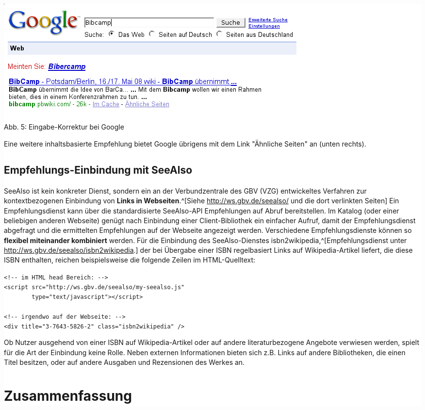 ![](screenshot-google2.png)

Abb. 5: Eingabe-Korrektur bei Google

Eine weitere inhaltsbasierte Empfehlung bietet Google übrigens mit dem Link
"Ähnliche Seiten" an (unten rechts).

## Empfehlungs-Einbindung mit SeeAlso

SeeAlso ist kein konkreter Dienst, sondern ein an der Verbund­zentrale des GBV
(VZG) entwickeltes Verfahren zur kontextbezogenen Einbindung von **Links in
Webseiten**.^[Siehe <http://ws.gbv.de/seealso/> und die dort verlinkten Seiten]
Ein Empfehlungsdienst kann über die standardisierte SeeAlso-API Empfehlungen
auf Abruf bereitstellen. Im Katalog (oder einer beliebigen anderen Webseite)
genügt nach Einbindung einer Client-Bibliothek ein einfacher Aufruf, damit der
Empfehlungsdienst abgefragt und die ermittelten Empfehlungen auf der Webseite
angezeigt werden. Verschiedene Empfehlungsdienste können so **flexibel
miteinander kombiniert** werden. Für die Einbindung des SeeAlso-Dienstes
isbn2wikipedia,^[Empfehlungsdienst unter
<http://ws.gbv.de/seealso/isbn2wikipedia>.] der bei Übergabe einer ISBN
regelbasiert Links auf Wikipedia-Artikel liefert, die diese ISBN enthalten,
reichen beispielsweise die folgende Zeilen im HTML-Quelltext:

```
<!-- im HTML head Bereich: -->
<script src="http://ws.gbv.de/seealso/my-seealso.js"
        type="text/javascript"></script>

<!-- irgendwo auf der Webseite: -->
<div title="3-7643-5826-2" class="isbn2wikipedia" />
```

Ob Nutzer ausgehend von einer ISBN auf Wikipedia-Artikel oder auf andere
literaturbezogene Angebote verwiesen werden, spielt für die Art der Einbindung
keine Rolle. Neben externen Informationen bieten sich z.B. Links auf andere
Bibliotheken, die einen Titel besitzen, oder auf andere Ausgaben und
Rezensionen des Werkes an.

# Zusammenfassung


[^TREC]: Text REtrieval Conference (TREC) Home Page <http://trec.nist.gov/>.
[^Netflix]: Netflix Prize Homepage <http://www.netflixprize.com/>.
[^Lucene]: Siehe <http://lucene.apache.org/>. Aufgrund der einfacheren
[^Mahout]: Als Teilprojekt von Lucene wurde im Januar 2008 mit dem Projekt
[^BibTip]: Siehe <http://www.bibtip.org/> sowie @Moennich2008.
[^LibraryThing]: LibraryThing for Libraries <http://www.librarything.com/forlibraries/>.
[^GoogleHilfe]: Hilfe zu Google-Funktionen <http://www.google.de/help/features.html> (Besucht am 31.8.2008).